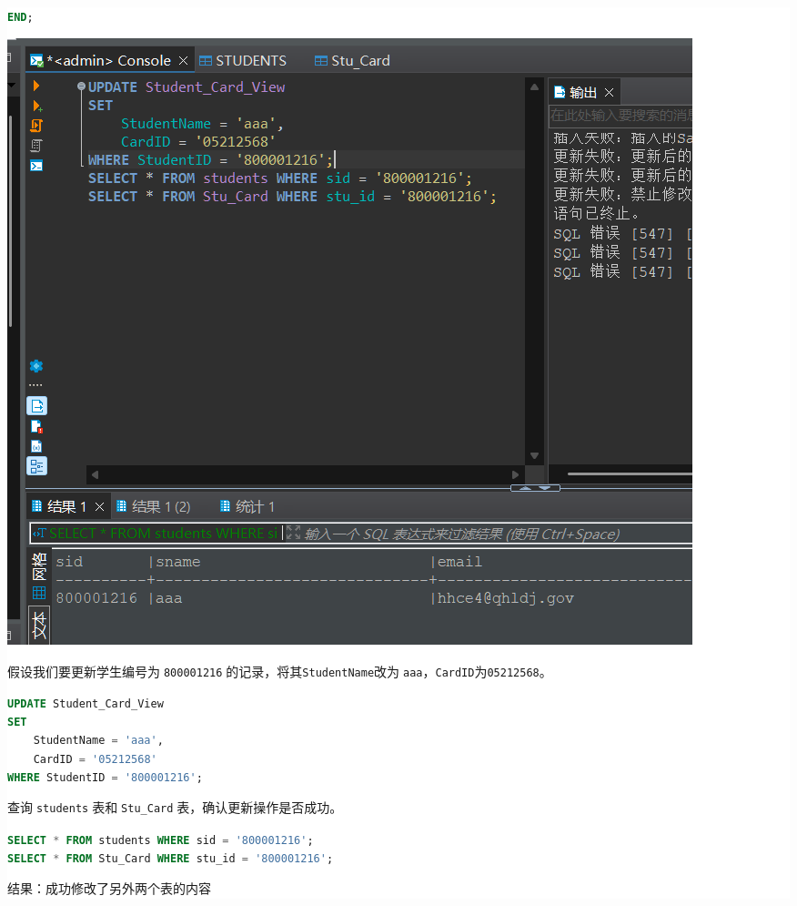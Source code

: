 ```sql
END;
```

![alt text](image-8.png)

假设我们要更新学生编号为 `800001216` 的记录，将其`StudentName`改为 `aaa`，`CardID`为`05212568`。

```sql
UPDATE Student_Card_View
SET
    StudentName = 'aaa',
    CardID = '05212568'
WHERE StudentID = '800001216';
```


查询 `students` 表和 `Stu_Card` 表，确认更新操作是否成功。

```sql
SELECT * FROM students WHERE sid = '800001216';
SELECT * FROM Stu_Card WHERE stu_id = '800001216';
```
结果：成功修改了另外两个表的内容